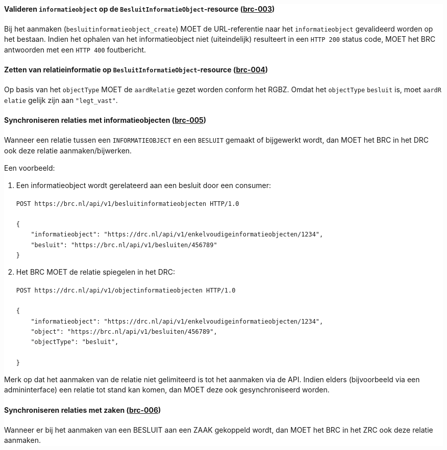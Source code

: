 #### **<a name="brc-003">Valideren `informatieobject` op de `BesluitInformatieObject`-resource ([brc-003](#brc-003))</a>**

Bij het aanmaken (`besluitinformatieobject_create`) MOET de URL-referentie naar
het `informatieobject` gevalideerd worden op het bestaan. Indien het ophalen
van het informatieobject niet (uiteindelijk) resulteert in een `HTTP 200`
status code, MOET het BRC antwoorden met een `HTTP 400` foutbericht.

#### **<a name="brc-004">Zetten van relatieinformatie op `BesluitInformatieObject`-resource ([brc-004](#brc-004))</a>**

Op basis van het `objectType` MOET de `aardRelatie` gezet worden conform het
RGBZ. Omdat het `objectType` `besluit` is, moet `aardRelatie` gelijk zijn aan
`"legt_vast"`.

#### **<a name="brc-005">Synchroniseren relaties met informatieobjecten ([brc-005](#brc-005))</a>**

Wanneer een relatie tussen een `INFORMATIEOBJECT` en een `BESLUIT` gemaakt
of bijgewerkt wordt, dan MOET het BRC in het DRC ook deze relatie
aanmaken/bijwerken.

Een voorbeeld:

1. Een informatieobject wordt gerelateerd aan een besluit door een consumer:

    ```http
    POST https://brc.nl/api/v1/besluitinformatieobjecten HTTP/1.0

    {
        "informatieobject": "https://drc.nl/api/v1/enkelvoudigeinformatieobjecten/1234",
        "besluit": "https://brc.nl/api/v1/besluiten/456789"
    }
    ```

2. Het BRC MOET de relatie spiegelen in het DRC:

    ```http
    POST https://drc.nl/api/v1/objectinformatieobjecten HTTP/1.0

    {
        "informatieobject": "https://drc.nl/api/v1/enkelvoudigeinformatieobjecten/1234",
        "object": "https://brc.nl/api/v1/besluiten/456789",
        "objectType": "besluit",

    }
    ```

Merk op dat het aanmaken van de relatie niet gelimiteerd is tot het aanmaken
via de API. Indien elders (bijvoorbeeld via een admininterface) een relatie tot
stand kan komen, dan MOET deze ook gesynchroniseerd worden.

#### **<a name="brc-006">Synchroniseren relaties met zaken ([brc-006](#brc-006))</a>**

Wanneer er bij het aanmaken van een BESLUIT aan een ZAAK gekoppeld wordt,
dan MOET het BRC in het ZRC ook deze relatie aanmaken.
